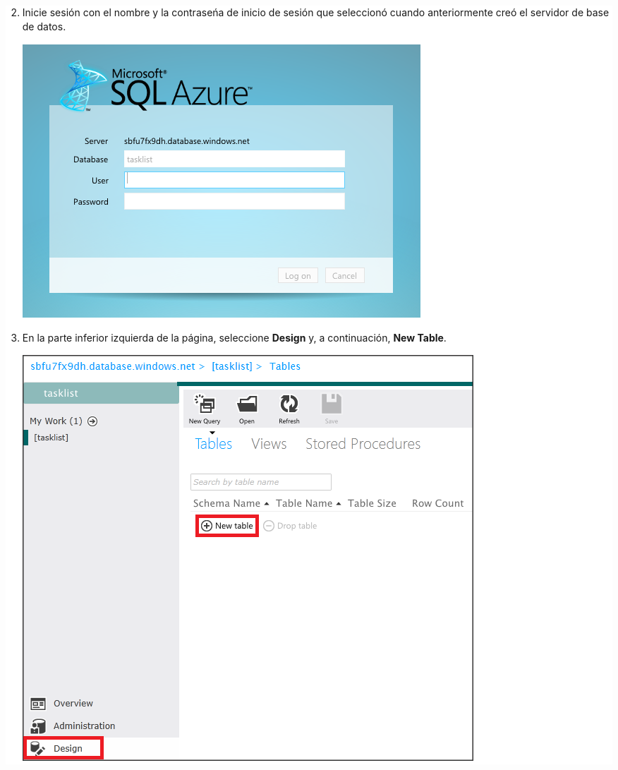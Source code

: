 2.  Inicie sesión con el nombre y la contraseńa de inicio de sesión que seleccionó cuando anteriormente creó el servidor de base de datos.

    ![inicio de sesión de administración de base de datos](./media/sql-database-nodejs-use-web-site/sqlazurelogin.png)

3.  En la parte inferior izquierda de la página, seleccione **Design** y, a continuación, **New Table**.

    ![Nueva tabla](./media/sql-database-nodejs-use-web-site/new-table.png)
